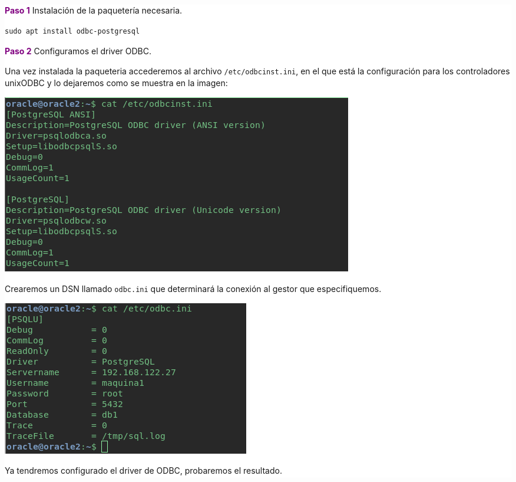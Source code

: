<font color="#800080">**Paso 1**</font> Instalación de la paquetería necesaria.

    sudo apt install odbc-postgresql

<font color="#800080">**Paso 2**</font> Configuramos el driver ODBC.

Una vez instalada la paqueteria accederemos al archivo `/etc/odbcinst.ini`, en el que está la configuración para los controladores unixODBC y lo dejaremos como se muestra en la imagen:

![image](../images/orcl-psql/1-orcl-psql.png)

Crearemos un DSN llamado `odbc.ini` que determinará la conexión al gestor que especifiquemos.

![image](../images/orcl-psql/2-orcl-psql.png)

Ya tendremos configurado el driver de ODBC, probaremos el resultado.
